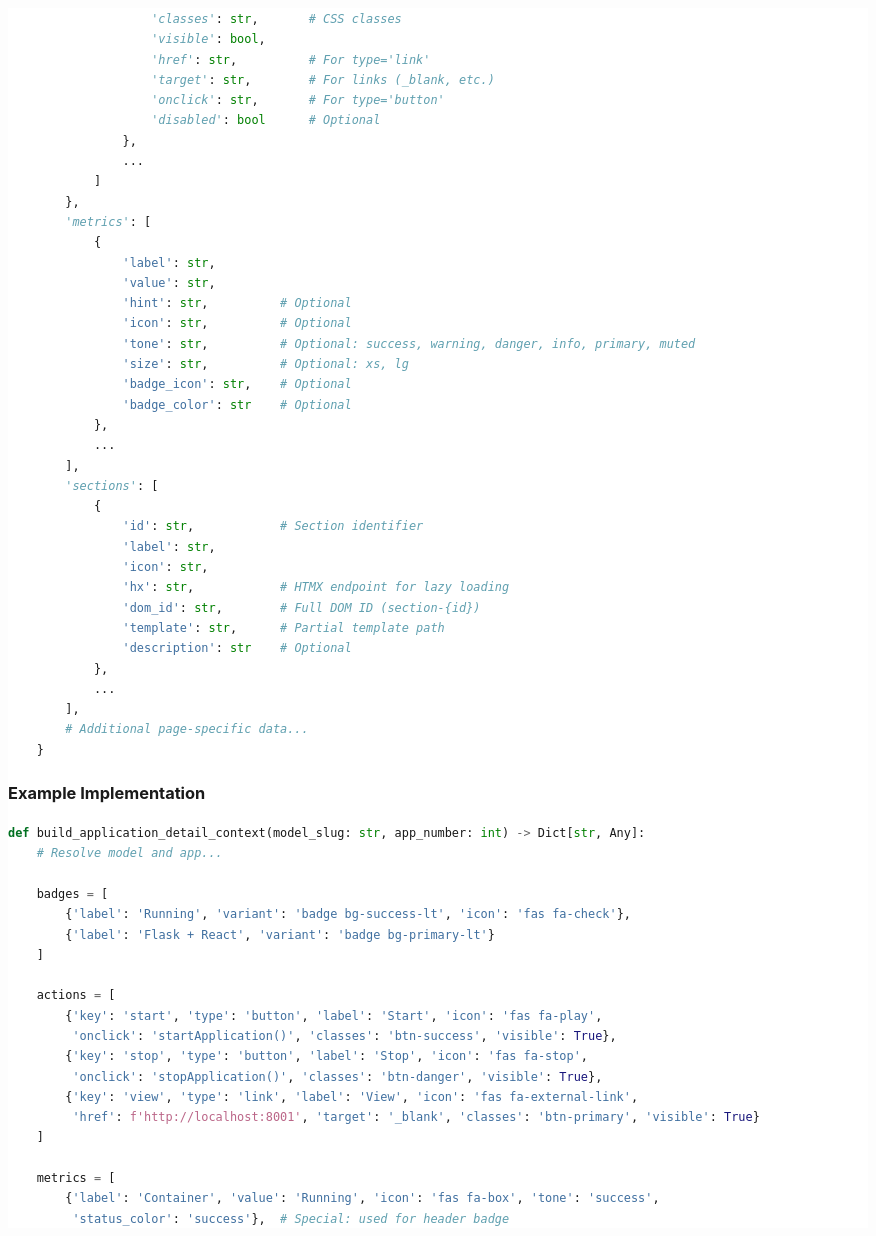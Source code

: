 ```python
                    'classes': str,       # CSS classes
                    'visible': bool,
                    'href': str,          # For type='link'
                    'target': str,        # For links (_blank, etc.)
                    'onclick': str,       # For type='button'
                    'disabled': bool      # Optional
                },
                ...
            ]
        },
        'metrics': [
            {
                'label': str,
                'value': str,
                'hint': str,          # Optional
                'icon': str,          # Optional
                'tone': str,          # Optional: success, warning, danger, info, primary, muted
                'size': str,          # Optional: xs, lg
                'badge_icon': str,    # Optional
                'badge_color': str    # Optional
            },
            ...
        ],
        'sections': [
            {
                'id': str,            # Section identifier
                'label': str,
                'icon': str,
                'hx': str,            # HTMX endpoint for lazy loading
                'dom_id': str,        # Full DOM ID (section-{id})
                'template': str,      # Partial template path
                'description': str    # Optional
            },
            ...
        ],
        # Additional page-specific data...
    }
```

### Example Implementation

```python
def build_application_detail_context(model_slug: str, app_number: int) -> Dict[str, Any]:
    # Resolve model and app...
    
    badges = [
        {'label': 'Running', 'variant': 'badge bg-success-lt', 'icon': 'fas fa-check'},
        {'label': 'Flask + React', 'variant': 'badge bg-primary-lt'}
    ]
    
    actions = [
        {'key': 'start', 'type': 'button', 'label': 'Start', 'icon': 'fas fa-play',
         'onclick': 'startApplication()', 'classes': 'btn-success', 'visible': True},
        {'key': 'stop', 'type': 'button', 'label': 'Stop', 'icon': 'fas fa-stop',
         'onclick': 'stopApplication()', 'classes': 'btn-danger', 'visible': True},
        {'key': 'view', 'type': 'link', 'label': 'View', 'icon': 'fas fa-external-link',
         'href': f'http://localhost:8001', 'target': '_blank', 'classes': 'btn-primary', 'visible': True}
    ]
    
    metrics = [
        {'label': 'Container', 'value': 'Running', 'icon': 'fas fa-box', 'tone': 'success', 
         'status_color': 'success'},  # Special: used for header badge
```